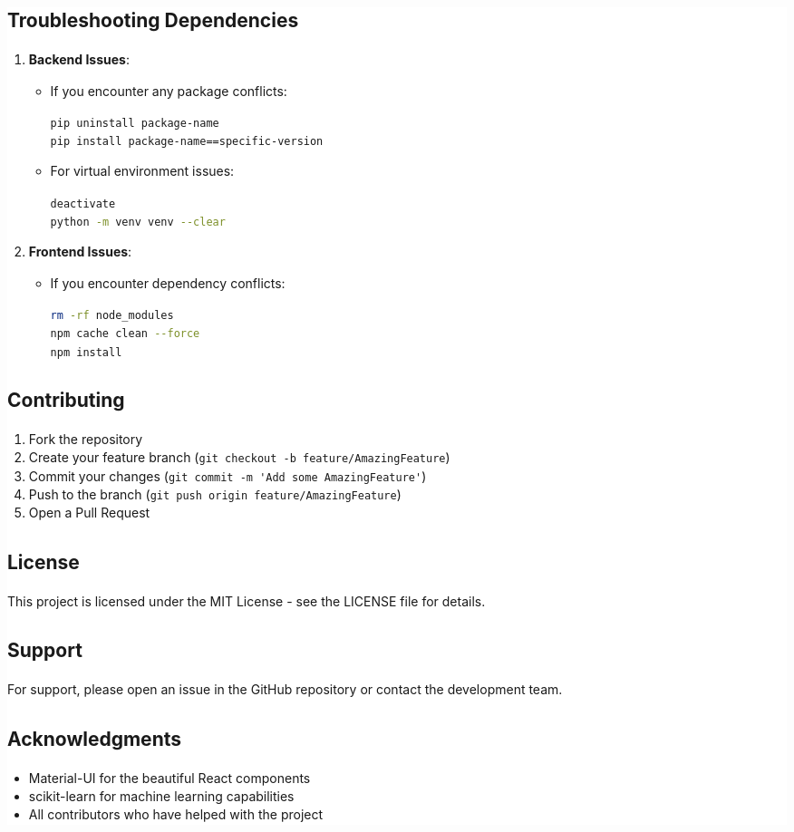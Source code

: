 ## Troubleshooting Dependencies

1. **Backend Issues**:
   - If you encounter any package conflicts:
     ```bash
     pip uninstall package-name
     pip install package-name==specific-version
     ```
   - For virtual environment issues:
     ```bash
     deactivate
     python -m venv venv --clear
     ```

2. **Frontend Issues**:
   - If you encounter dependency conflicts:
     ```bash
     rm -rf node_modules
     npm cache clean --force
     npm install
     ```

## Contributing

1. Fork the repository
2. Create your feature branch (`git checkout -b feature/AmazingFeature`)
3. Commit your changes (`git commit -m 'Add some AmazingFeature'`)
4. Push to the branch (`git push origin feature/AmazingFeature`)
5. Open a Pull Request

## License

This project is licensed under the MIT License - see the LICENSE file for details.

## Support

For support, please open an issue in the GitHub repository or contact the development team.

## Acknowledgments

- Material-UI for the beautiful React components
- scikit-learn for machine learning capabilities
- All contributors who have helped with the project 